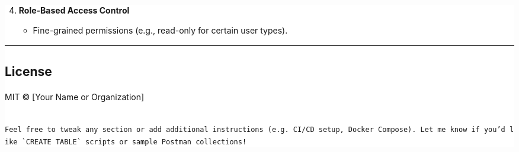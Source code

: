 4. **Role-Based Access Control**

    - Fine-grained permissions (e.g., read-only for certain user types).

---

## License

MIT © \[Your Name or Organization]

```

Feel free to tweak any section or add additional instructions (e.g. CI/CD setup, Docker Compose). Let me know if you’d like `CREATE TABLE` scripts or sample Postman collections!
```

